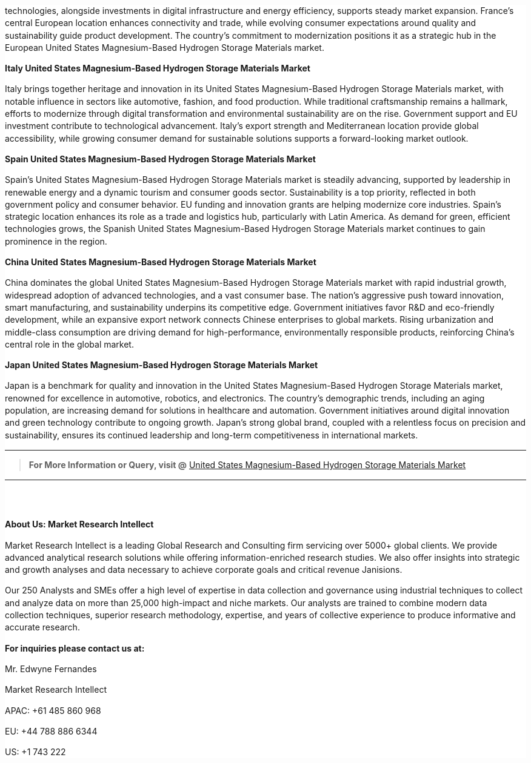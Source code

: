technologies, alongside investments in digital infrastructure and energy efficiency, supports steady market expansion. France&rsquo;s central European location enhances connectivity and trade, while evolving consumer expectations around quality and sustainability guide product development. The country&rsquo;s commitment to modernization positions it as a strategic hub in the European United States Magnesium-Based Hydrogen Storage Materials market.</p><p class="" data-start="3840" data-end="4422"><strong data-start="3840" data-end="3861">Italy United States Magnesium-Based Hydrogen Storage Materials Market</strong></p><p class="" data-start="3840" data-end="4422">Italy brings together heritage and innovation in its United States Magnesium-Based Hydrogen Storage Materials market, with notable influence in sectors like automotive, fashion, and food production. While traditional craftsmanship remains a hallmark, efforts to modernize through digital transformation and environmental sustainability are on the rise. Government support and EU investment contribute to technological advancement. Italy&rsquo;s export strength and Mediterranean location provide global accessibility, while growing consumer demand for sustainable solutions supports a forward-looking market outlook.</p><p class="" data-start="4424" data-end="4975"><strong data-start="4424" data-end="4445">Spain United States Magnesium-Based Hydrogen Storage Materials Market</strong></p><p class="" data-start="4424" data-end="4975">Spain&rsquo;s United States Magnesium-Based Hydrogen Storage Materials market is steadily advancing, supported by leadership in renewable energy and a dynamic tourism and consumer goods sector. Sustainability is a top priority, reflected in both government policy and consumer behavior. EU funding and innovation grants are helping modernize core industries. Spain&rsquo;s strategic location enhances its role as a trade and logistics hub, particularly with Latin America. As demand for green, efficient technologies grows, the Spanish United States Magnesium-Based Hydrogen Storage Materials market continues to gain prominence in the region.</p><p class="" data-start="4977" data-end="5589"><strong data-start="4977" data-end="4998">China United States Magnesium-Based Hydrogen Storage Materials Market</strong></p><p class="" data-start="4977" data-end="5589">China dominates the global United States Magnesium-Based Hydrogen Storage Materials market with rapid industrial growth, widespread adoption of advanced technologies, and a vast consumer base. The nation&rsquo;s aggressive push toward innovation, smart manufacturing, and sustainability underpins its competitive edge. Government initiatives favor R&amp;D and eco-friendly development, while an expansive export network connects Chinese enterprises to global markets. Rising urbanization and middle-class consumption are driving demand for high-performance, environmentally responsible products, reinforcing China&rsquo;s central role in the global market.</p><p class="" data-start="5591" data-end="6162"><strong data-start="5591" data-end="5612">Japan United States Magnesium-Based Hydrogen Storage Materials Market</strong></p><p class="" data-start="5591" data-end="6162">Japan is a benchmark for quality and innovation in the United States Magnesium-Based Hydrogen Storage Materials market, renowned for excellence in automotive, robotics, and electronics. The country&rsquo;s demographic trends, including an aging population, are increasing demand for solutions in healthcare and automation. Government initiatives around digital innovation and green technology contribute to ongoing growth. Japan&rsquo;s strong global brand, coupled with a relentless focus on precision and sustainability, ensures its continued leadership and long-term competitiveness in international markets.</p><hr /><blockquote><p><span class="font-[700]"><strong>For More Information or Query, visit&nbsp;@</strong>&nbsp;</span><span class="font-[700]"><a href="https://www.marketresearchintellect.com/product/global-magnesium-based-hydrogen-storage-materials-market/?utm_source=Linkedin&utm_medium=019" target="_blank" data-tracking-control-name="article-ssr-frontend-pulse_little-text-block" data-tracking-will-navigate="" data-test-link="">United States Magnesium-Based Hydrogen Storage Materials Market</a></span></p></blockquote><hr /><h3>&nbsp;</h3><p><strong><span class="font-[700]">About Us: Market Research Intellect</span></strong></p><p><span class="">Market Research Intellect is a leading Global Research and Consulting firm servicing over 5000+ global clients. We provide advanced analytical research solutions while offering information-enriched research studies.&nbsp;</span>We also offer insights into strategic and growth analyses and data necessary to achieve corporate goals and critical revenue Janisions.</p><p><span class="">Our 250 Analysts and SMEs offer a high level of expertise in data collection and governance using industrial techniques to collect and analyze data on more than 25,000 high-impact and niche markets. Our analysts are trained to combine modern data collection techniques, superior research methodology, expertise, and years of collective experience to produce informative and accurate research.</span></p><p><strong>For inquiries please contact us at:</strong></p><p>Mr. Edwyne Fernandes</p><p>Market Research Intellect</p><p>APAC: +61 485 860 968</p><p>EU: +44 788 886 6344</p><p>US: +1 743 222